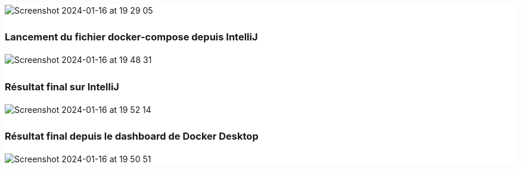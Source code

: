 <img width="1680" alt="Screenshot 2024-01-16 at 19 29 05" src="https://github.com/DaddaAdam/Activite_pratique_7/assets/77986052/67991c66-ad3a-41da-b3d8-699742a96784">

### Lancement du fichier docker-compose depuis IntelliJ

<img width="1680" alt="Screenshot 2024-01-16 at 19 48 31" src="https://github.com/DaddaAdam/Activite_pratique_7/assets/77986052/1c77f4e1-034a-4af8-9328-669ac8fdb6d0">

### Résultat final sur IntelliJ

<img width="1680" alt="Screenshot 2024-01-16 at 19 52 14" src="https://github.com/DaddaAdam/Activite_pratique_7/assets/77986052/859bc484-cf25-4223-91c6-005588b2e6d9">

### Résultat final depuis le dashboard de Docker Desktop

<img width="1680" alt="Screenshot 2024-01-16 at 19 50 51" src="https://github.com/DaddaAdam/Activite_pratique_7/assets/77986052/5ba5b8a2-64ab-41b3-adc7-2e21b87758d6">
